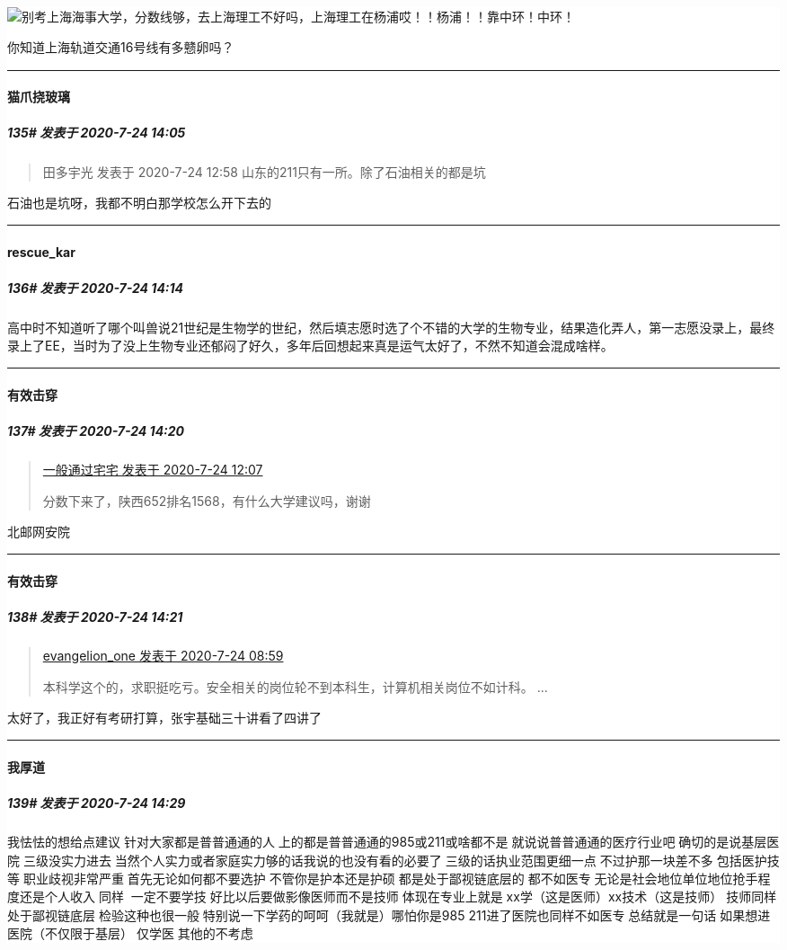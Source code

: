 <img src="https://static.saraba1st.com/image/smiley/face2017/067.png" referrerpolicy="no-referrer">别考上海海事大学，分数线够，去上海理工不好吗，上海理工在杨浦哎！！杨浦！！靠中环！中环！

你知道上海轨道交通16号线有多戆卵吗？


-----

####  猫爪挠玻璃  
##### 135#       发表于 2020-7-24 14:05


<blockquote>田多宇光 发表于 2020-7-24 12:58
山东的211只有一所。除了石油相关的都是坑</blockquote>
石油也是坑呀，我都不明白那学校怎么开下去的


-----

####  rescue_kar  
##### 136#       发表于 2020-7-24 14:14


高中时不知道听了哪个叫兽说21世纪是生物学的世纪，然后填志愿时选了个不错的大学的生物专业，结果造化弄人，第一志愿没录上，最终录上了EE，当时为了没上生物专业还郁闷了好久，多年后回想起来真是运气太好了，不然不知道会混成啥样。


-----

####  有效击穿  
##### 137#       发表于 2020-7-24 14:20


<blockquote><a href="httphttps://bbs.saraba1st.com/2b/forum.php?mod=redirect&amp;goto=findpost&amp;pid=48202987&amp;ptid=1950837" target="_blank">一般通过宅宅 发表于 2020-7-24 12:07</a>

分数下来了，陕西652排名1568，有什么大学建议吗，谢谢</blockquote>
北邮网安院


-----

####  有效击穿  
##### 138#       发表于 2020-7-24 14:21


<blockquote><a href="httphttps://bbs.saraba1st.com/2b/forum.php?mod=redirect&amp;goto=findpost&amp;pid=48200990&amp;ptid=1950837" target="_blank">evangelion_one 发表于 2020-7-24 08:59</a>

本科学这个的，求职挺吃亏。安全相关的岗位轮不到本科生，计算机相关岗位不如计科。 ...</blockquote>
太好了，我正好有考研打算，张宇基础三十讲看了四讲了


-----

####  我厚道  
##### 139#       发表于 2020-7-24 14:29


我怯怯的想给点建议 针对大家都是普普通通的人 上的都是普普通通的985或211或啥都不是 就说说普普通通的医疗行业吧 确切的是说基层医院 三级没实力进去 当然个人实力或者家庭实力够的话我说的也没有看的必要了 三级的话执业范围更细一点 不过护那一块差不多 包括医护技等 职业歧视非常严重
首先无论如何都不要选护 不管你是护本还是护硕 都是处于鄙视链底层的 都不如医专 无论是社会地位单位地位抢手程度还是个人收入
同样  一定不要学技 好比以后要做影像医师而不是技师 体现在专业上就是 xx学（这是医师）xx技术（这是技师） 技师同样处于鄙视链底层
检验这种也很一般
特别说一下学药的呵呵（我就是）哪怕你是985 211进了医院也同样不如医专
总结就是一句话 如果想进医院（不仅限于基层） 仅学医 其他的不考虑

